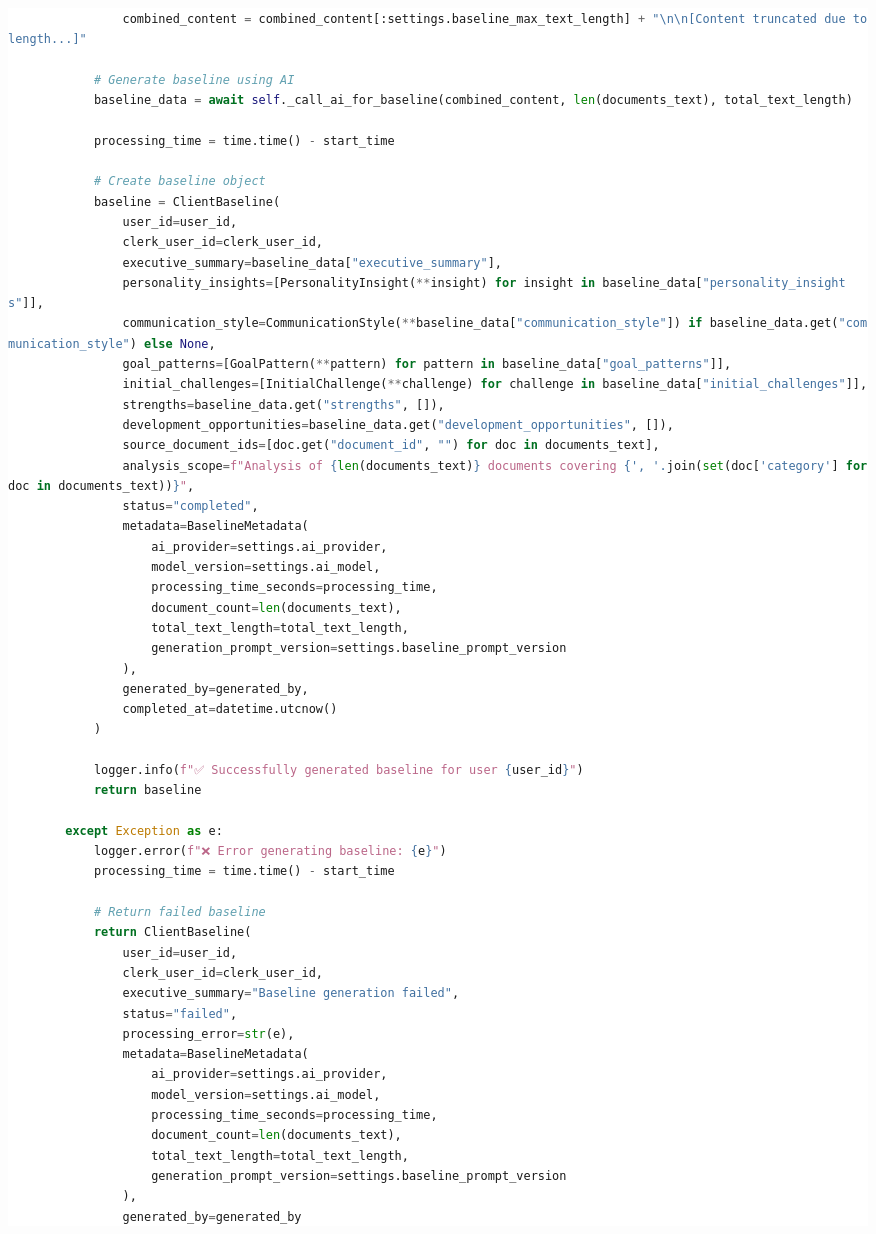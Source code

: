 ```python
                combined_content = combined_content[:settings.baseline_max_text_length] + "\n\n[Content truncated due to length...]"
            
            # Generate baseline using AI
            baseline_data = await self._call_ai_for_baseline(combined_content, len(documents_text), total_text_length)
            
            processing_time = time.time() - start_time
            
            # Create baseline object
            baseline = ClientBaseline(
                user_id=user_id,
                clerk_user_id=clerk_user_id,
                executive_summary=baseline_data["executive_summary"],
                personality_insights=[PersonalityInsight(**insight) for insight in baseline_data["personality_insights"]],
                communication_style=CommunicationStyle(**baseline_data["communication_style"]) if baseline_data.get("communication_style") else None,
                goal_patterns=[GoalPattern(**pattern) for pattern in baseline_data["goal_patterns"]],
                initial_challenges=[InitialChallenge(**challenge) for challenge in baseline_data["initial_challenges"]],
                strengths=baseline_data.get("strengths", []),
                development_opportunities=baseline_data.get("development_opportunities", []),
                source_document_ids=[doc.get("document_id", "") for doc in documents_text],
                analysis_scope=f"Analysis of {len(documents_text)} documents covering {', '.join(set(doc['category'] for doc in documents_text))}",
                status="completed",
                metadata=BaselineMetadata(
                    ai_provider=settings.ai_provider,
                    model_version=settings.ai_model,
                    processing_time_seconds=processing_time,
                    document_count=len(documents_text),
                    total_text_length=total_text_length,
                    generation_prompt_version=settings.baseline_prompt_version
                ),
                generated_by=generated_by,
                completed_at=datetime.utcnow()
            )
            
            logger.info(f"✅ Successfully generated baseline for user {user_id}")
            return baseline
            
        except Exception as e:
            logger.error(f"❌ Error generating baseline: {e}")
            processing_time = time.time() - start_time
            
            # Return failed baseline
            return ClientBaseline(
                user_id=user_id,
                clerk_user_id=clerk_user_id,
                executive_summary="Baseline generation failed",
                status="failed",
                processing_error=str(e),
                metadata=BaselineMetadata(
                    ai_provider=settings.ai_provider,
                    model_version=settings.ai_model,
                    processing_time_seconds=processing_time,
                    document_count=len(documents_text),
                    total_text_length=total_text_length,
                    generation_prompt_version=settings.baseline_prompt_version
                ),
                generated_by=generated_by
```